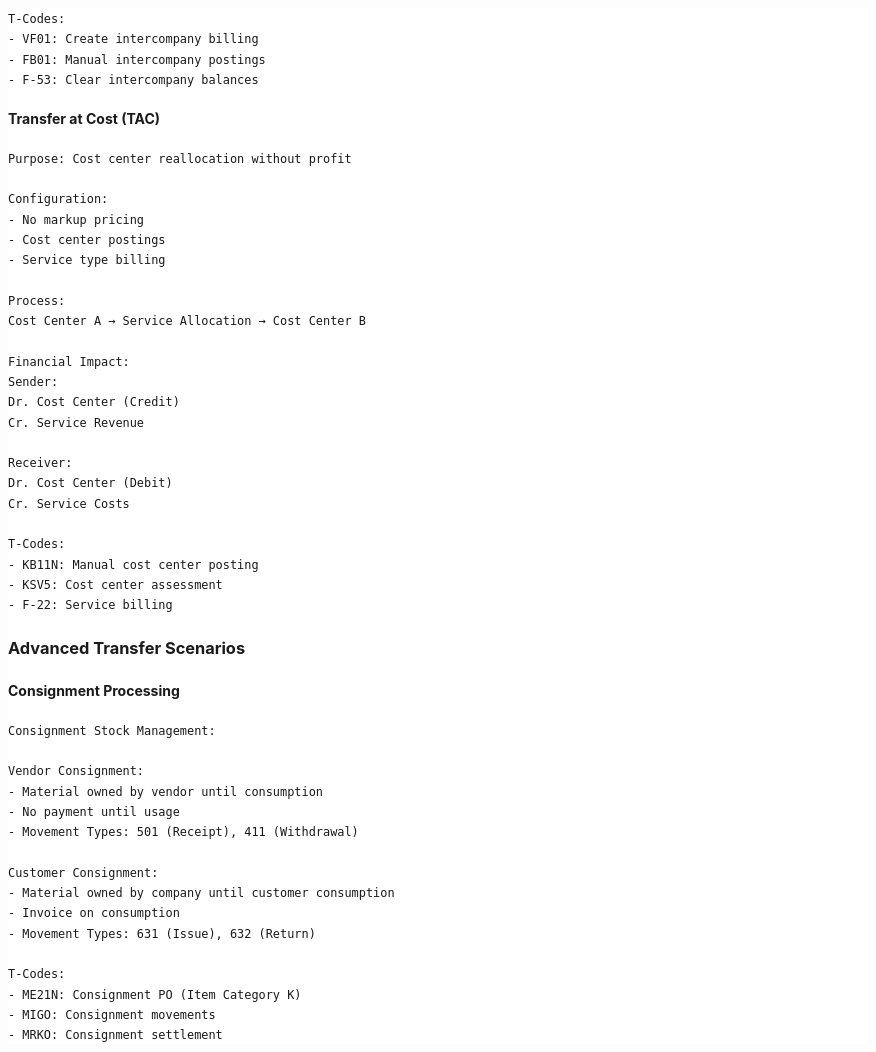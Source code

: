 ```
T-Codes:
- VF01: Create intercompany billing
- FB01: Manual intercompany postings
- F-53: Clear intercompany balances
```

#### Transfer at Cost (TAC)
```
Purpose: Cost center reallocation without profit

Configuration:
- No markup pricing
- Cost center postings
- Service type billing

Process:
Cost Center A → Service Allocation → Cost Center B

Financial Impact:
Sender:
Dr. Cost Center (Credit)
Cr. Service Revenue

Receiver:
Dr. Cost Center (Debit)
Cr. Service Costs

T-Codes:
- KB11N: Manual cost center posting
- KSV5: Cost center assessment
- F-22: Service billing
```

### Advanced Transfer Scenarios

#### Consignment Processing
```
Consignment Stock Management:

Vendor Consignment:
- Material owned by vendor until consumption
- No payment until usage
- Movement Types: 501 (Receipt), 411 (Withdrawal)

Customer Consignment:
- Material owned by company until customer consumption
- Invoice on consumption
- Movement Types: 631 (Issue), 632 (Return)

T-Codes:
- ME21N: Consignment PO (Item Category K)
- MIGO: Consignment movements
- MRKO: Consignment settlement
```

